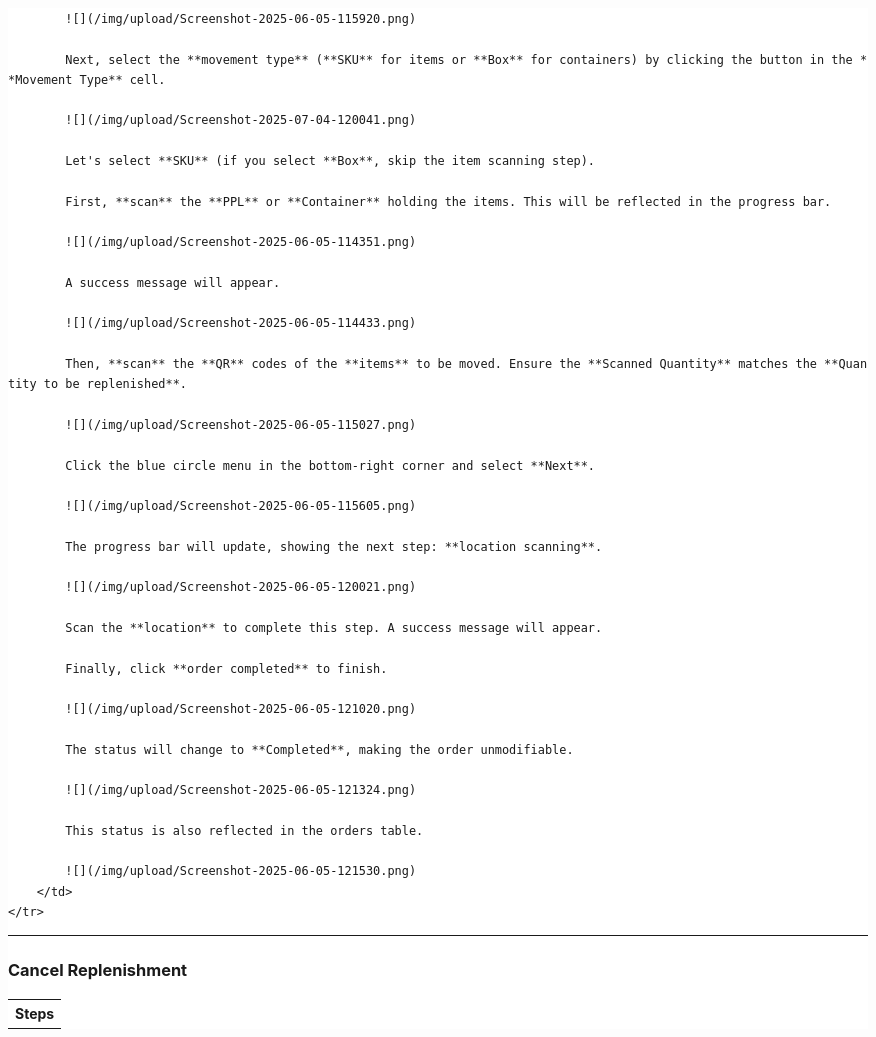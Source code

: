             ![](/img/upload/Screenshot-2025-06-05-115920.png)

            Next, select the **movement type** (**SKU** for items or **Box** for containers) by clicking the button in the **Movement Type** cell.
            
            ![](/img/upload/Screenshot-2025-07-04-120041.png)

            Let's select **SKU** (if you select **Box**, skip the item scanning step).

            First, **scan** the **PPL** or **Container** holding the items. This will be reflected in the progress bar.
            
            ![](/img/upload/Screenshot-2025-06-05-114351.png)

            A success message will appear.
            
            ![](/img/upload/Screenshot-2025-06-05-114433.png)

            Then, **scan** the **QR** codes of the **items** to be moved. Ensure the **Scanned Quantity** matches the **Quantity to be replenished**.
            
            ![](/img/upload/Screenshot-2025-06-05-115027.png)

            Click the blue circle menu in the bottom-right corner and select **Next**.
            
            ![](/img/upload/Screenshot-2025-06-05-115605.png)

            The progress bar will update, showing the next step: **location scanning**.
            
            ![](/img/upload/Screenshot-2025-06-05-120021.png)

            Scan the **location** to complete this step. A success message will appear.

            Finally, click **order completed** to finish.
            
            ![](/img/upload/Screenshot-2025-06-05-121020.png)

            The status will change to **Completed**, making the order unmodifiable.
            
            ![](/img/upload/Screenshot-2025-06-05-121324.png)

            This status is also reflected in the orders table.
            
            ![](/img/upload/Screenshot-2025-06-05-121530.png)
        </td>
    </tr>
</table>

<hr/>

### Cancel Replenishment

<table>
    <tr>
        <th><b>Steps</b></th>
    </tr>
